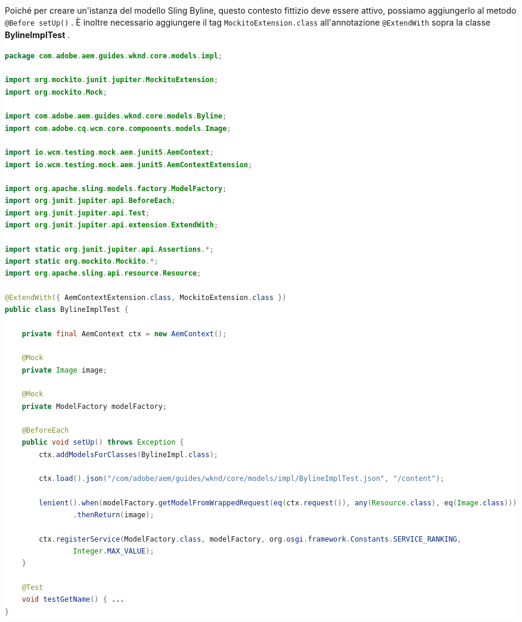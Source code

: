    Poiché per creare un&#39;istanza del modello Sling Byline, questo contesto fittizio deve essere attivo, possiamo aggiungerlo al metodo `@Before setUp()` . È inoltre necessario aggiungere il tag `MockitoExtension.class` all&#39;annotazione `@ExtendWith` sopra la classe **BylineImplTest** .

   ```java
   package com.adobe.aem.guides.wknd.core.models.impl;
   
   import org.mockito.junit.jupiter.MockitoExtension;
   import org.mockito.Mock;
   
   import com.adobe.aem.guides.wknd.core.models.Byline;
   import com.adobe.cq.wcm.core.components.models.Image;
   
   import io.wcm.testing.mock.aem.junit5.AemContext;
   import io.wcm.testing.mock.aem.junit5.AemContextExtension;
   
   import org.apache.sling.models.factory.ModelFactory;
   import org.junit.jupiter.api.BeforeEach;
   import org.junit.jupiter.api.Test;
   import org.junit.jupiter.api.extension.ExtendWith;
   
   import static org.junit.jupiter.api.Assertions.*;
   import static org.mockito.Mockito.*;
   import org.apache.sling.api.resource.Resource;
   
   @ExtendWith({ AemContextExtension.class, MockitoExtension.class })
   public class BylineImplTest {
   
       private final AemContext ctx = new AemContext();
   
       @Mock
       private Image image;
   
       @Mock
       private ModelFactory modelFactory;
   
       @BeforeEach
       public void setUp() throws Exception {
           ctx.addModelsForClasses(BylineImpl.class);
   
           ctx.load().json("/com/adobe/aem/guides/wknd/core/models/impl/BylineImplTest.json", "/content");
   
           lenient().when(modelFactory.getModelFromWrappedRequest(eq(ctx.request()), any(Resource.class), eq(Image.class)))
                   .thenReturn(image);
   
           ctx.registerService(ModelFactory.class, modelFactory, org.osgi.framework.Constants.SERVICE_RANKING,
                   Integer.MAX_VALUE);
       }
   
       @Test
       void testGetName() { ...
   }
   ```
